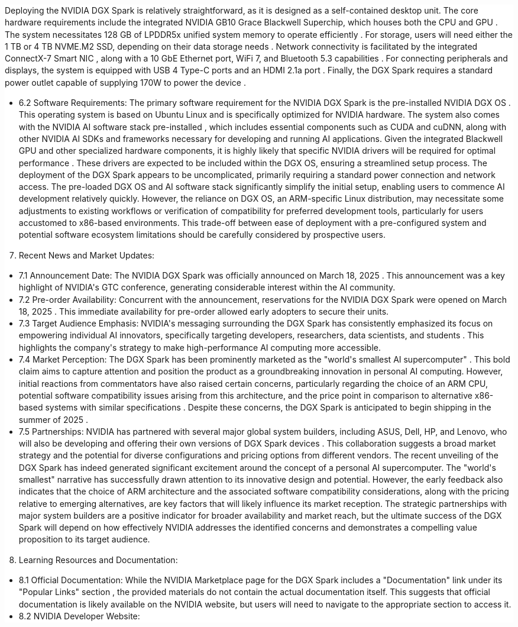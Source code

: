 Deploying the NVIDIA DGX Spark is relatively straightforward, as it is designed as a self-contained desktop unit. The core hardware requirements include the integrated NVIDIA GB10 Grace Blackwell Superchip, which houses both the CPU and GPU . The system necessitates 128 GB of LPDDR5x unified system memory to operate efficiently . For storage, users will need either the 1 TB or 4 TB NVME.M2 SSD, depending on their data storage needs . Network connectivity is facilitated by the integrated ConnectX-7 Smart NIC , along with a 10 GbE Ethernet port, WiFi 7, and Bluetooth 5.3 capabilities . For connecting peripherals and displays, the system is equipped with USB 4 Type-C ports and an HDMI 2.1a port . Finally, the DGX Spark requires a standard power outlet capable of supplying 170W to power the device .
 * 6.2 Software Requirements:
The primary software requirement for the NVIDIA DGX Spark is the pre-installed NVIDIA DGX OS . This operating system is based on Ubuntu Linux and is specifically optimized for NVIDIA hardware. The system also comes with the NVIDIA AI software stack pre-installed , which includes essential components such as CUDA and cuDNN, along with other NVIDIA AI SDKs and frameworks necessary for developing and running AI applications. Given the integrated Blackwell GPU and other specialized hardware components, it is highly likely that specific NVIDIA drivers will be required for optimal performance . These drivers are expected to be included within the DGX OS, ensuring a streamlined setup process.
The deployment of the DGX Spark appears to be uncomplicated, primarily requiring a standard power connection and network access. The pre-loaded DGX OS and AI software stack significantly simplify the initial setup, enabling users to commence AI development relatively quickly. However, the reliance on DGX OS, an ARM-specific Linux distribution, may necessitate some adjustments to existing workflows or verification of compatibility for preferred development tools, particularly for users accustomed to x86-based environments. This trade-off between ease of deployment with a pre-configured system and potential software ecosystem limitations should be carefully considered by prospective users.
7. Recent News and Market Updates:
 * 7.1 Announcement Date:
The NVIDIA DGX Spark was officially announced on March 18, 2025 . This announcement was a key highlight of NVIDIA's GTC conference, generating considerable interest within the AI community.
 * 7.2 Pre-order Availability:
Concurrent with the announcement, reservations for the NVIDIA DGX Spark were opened on March 18, 2025 . This immediate availability for pre-order allowed early adopters to secure their units.
 * 7.3 Target Audience Emphasis:
NVIDIA's messaging surrounding the DGX Spark has consistently emphasized its focus on empowering individual AI innovators, specifically targeting developers, researchers, data scientists, and students . This highlights the company's strategy to make high-performance AI computing more accessible.
 * 7.4 Market Perception:
The DGX Spark has been prominently marketed as the "world's smallest AI supercomputer" . This bold claim aims to capture attention and position the product as a groundbreaking innovation in personal AI computing. However, initial reactions from commentators have also raised certain concerns, particularly regarding the choice of an ARM CPU, potential software compatibility issues arising from this architecture, and the price point in comparison to alternative x86-based systems with similar specifications . Despite these concerns, the DGX Spark is anticipated to begin shipping in the summer of 2025 .
 * 7.5 Partnerships:
NVIDIA has partnered with several major global system builders, including ASUS, Dell, HP, and Lenovo, who will also be developing and offering their own versions of DGX Spark devices . This collaboration suggests a broad market strategy and the potential for diverse configurations and pricing options from different vendors.
The recent unveiling of the DGX Spark has indeed generated significant excitement around the concept of a personal AI supercomputer. The "world's smallest" narrative has successfully drawn attention to its innovative design and potential. However, the early feedback also indicates that the choice of ARM architecture and the associated software compatibility considerations, along with the pricing relative to emerging alternatives, are key factors that will likely influence its market reception. The strategic partnerships with major system builders are a positive indicator for broader availability and market reach, but the ultimate success of the DGX Spark will depend on how effectively NVIDIA addresses the identified concerns and demonstrates a compelling value proposition to its target audience.
8. Learning Resources and Documentation:
 * 8.1 Official Documentation:
While the NVIDIA Marketplace page for the DGX Spark includes a "Documentation" link under its "Popular Links" section , the provided materials do not contain the actual documentation itself. This suggests that official documentation is likely available on the NVIDIA website, but users will need to navigate to the appropriate section to access it.
 * 8.2 NVIDIA Developer Website: